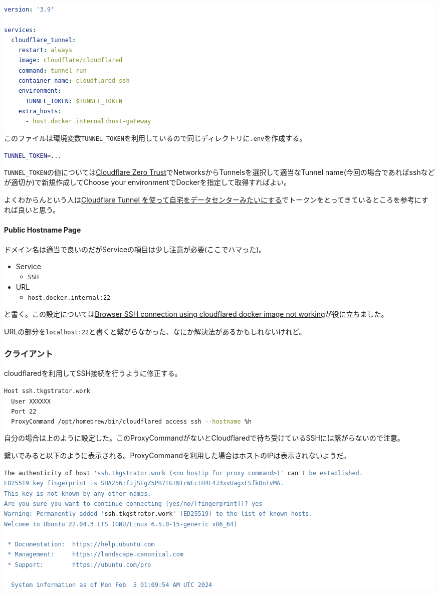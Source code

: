 ```yaml
version: '3.9'

services:
  cloudflare_tunnel:
    restart: always
    image: cloudflare/cloudflared
    command: tunnel run
    container_name: cloudflared_ssh
    environment:
      TUNNEL_TOKEN: $TUNNEL_TOKEN
    extra_hosts:
      - host.docker.internal:host-gateway
```

このファイルは環境変数`TUNNEL_TOKEN`を利用しているので同じディレクトリに`.env`を作成する。

```zsh
TUNNEL_TOKEN=...
```

`TUNNEL_TOKEN`の値については[Cloudflare Zero Trust](https://one.dash.cloudflare.com/)でNetworksからTunnelsを選択して適当なTunnel name(今回の場合であればsshなどが適切か)で新規作成してChoose your environmentでDockerを指定して取得すればよい。

よくわからんという人は[Cloudflare Tunnel を使って自宅をデータセンターみたいにする](https://zenn.dev/takajun/articles/fbd783e459c722)でトークンをとってきているところを参考にすれば良いと思う。

#### Public Hostname Page

ドメイン名は適当で良いのだがServiceの項目は少し注意が必要(ここでハマった)。

- Service
    - `SSH`
- URL
    - `host.docker.internal:22`

と書く。この設定については[Browser SSH connection using cloudflared docker image not working](https://community.cloudflare.com/t/browser-ssh-connection-using-cloudflared-docker-image-not-working/449037/5)が役に立ちました。

URLの部分を`localhost:22`と書くと繋がらなかった、なにか解決法があるかもしれないけれど。

### クライアント

cloudflaredを利用してSSH接続を行うように修正する。

```zsh
Host ssh.tkgstrator.work
  User XXXXXX
  Port 22
  ProxyCommand /opt/homebrew/bin/cloudflared access ssh --hostname %h
```

自分の場合は上のように設定した。このProxyCommandがないとCloudflaredで待ち受けているSSHには繋がらないので注意。

繋いでみると以下のように表示される。ProxyCommandを利用した場合はホストのIPは表示されないようだ。

```zsh
The authenticity of host 'ssh.tkgstrator.work (<no hostip for proxy command>)' can't be established.
ED25519 key fingerprint is SHA256:fJjSEgZ5PB7tGtNTrWEctH4L4J3xvUagxFSfkDnTvMA.
This key is not known by any other names.
Are you sure you want to continue connecting (yes/no/[fingerprint])? yes
Warning: Permanently added 'ssh.tkgstrator.work' (ED25519) to the list of known hosts.
Welcome to Ubuntu 22.04.3 LTS (GNU/Linux 6.5.0-15-generic x86_64)

 * Documentation:  https://help.ubuntu.com
 * Management:     https://landscape.canonical.com
 * Support:        https://ubuntu.com/pro

  System information as of Mon Feb  5 01:09:54 AM UTC 2024
```